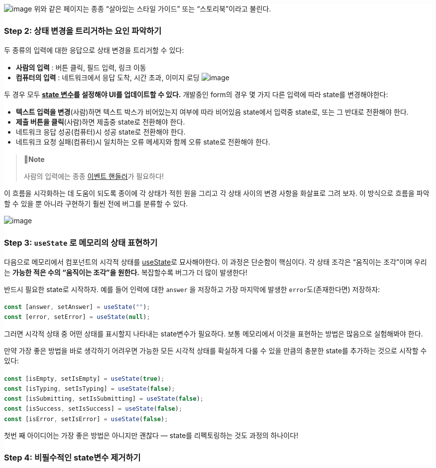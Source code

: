 ![image](https://github.com/tamoimi/new-blog/assets/100749520/1c4ce621-5135-4ba8-82a0-f63645422f41)
위와 같은 페이지는 종종 “살아있는 스타일 가이드” 또는 “스토리북”이라고 불린다.

### Step 2: 상태 변경을 트리거하는 요인 파악하기

두 종류의 입력에 대한 응답으로 상태 변경을 트리거할 수 있다:

- **사람의 입력** : 버튼 클릭, 필드 입력, 링크 이동
- **컴퓨터의 입력** : 네트워크에서 응답 도착, 시간 초과, 이미지 로딩
  ![image](https://github.com/tamoimi/new-blog/assets/100749520/4fdcdf4b-b920-4aca-a372-8fffd0c95297)

두 경우 모두 **[state 변수](https://react.dev/learn/state-a-components-memory#anatomy-of-usestate)를 설정해야 UI를 업데이트할 수 있다.** 개발중인 form의 경우 몇 가지 다른 입력에 따라 state를 변경해야한다:

- **텍스트 입력을 변경**(사람)하면 텍스트 박스가 비어있는지 여부에 따라 비어있음 state에서 입력중 state로, 또는 그 반대로 전환해야 한다.
- **제출 버튼을 클릭**(사람)하면 제출중 state로 전환해야 한다.
- 네트워크 응답 성공(컴퓨터)시 성공 state로 전환해야 한다.
- 네트워크 요청 실패(컴퓨터)시 일치하는 오류 메세지와 함께 오류 state로 전환해야 한다.

> 📃**Note**
>
> 사람의 입력에는 종종 [이벤트 핸들러](https://react.dev/learn/responding-to-events)가 필요하다!

이 흐름을 시각화하는 데 도움이 되도록 종이에 각 상태가 적힌 원을 그리고 각 상태 사이의 변경 사항을 화살표로 그려 보자. 이 방식으로 흐름을 파악할 수 있을 뿐 아니라 구현하기 훨씬 전에 버그를 분류할 수 있다.

![image](https://github.com/tamoimi/new-blog/assets/100749520/dfff0e39-57a1-49b5-a9d1-9abdcf293320)

### Step 3: `useState` 로 메모리의 상태 표현하기

다음으로 메모리에서 컴포넌트의 시각적 상태를 [useState](https://react.dev/reference/react/useState)로 묘사해야한다. 이 과정은 단순함이 핵심이다. 각 상태 조각은 “움직이는 조각”이며 우리는 **가능한 적은 수의 “움직이는 조각”을 원한다.** 복잡할수록 버그가 더 많이 발생한다!

반드시 필요한 state로 시작하자. 예를 들어 인력에 대한 `answer` 을 저장하고 가장 마지막에 발생한 `error`도(존재한다면) 저장하자:

```jsx
const [answer, setAnswer] = useState("");
const [error, setError] = useState(null);
```

그러면 시각적 상태 중 어떤 상태를 표시할지 나타내는 state변수가 필요하다. 보통 메모리에서 이것을 표현하는 방법은 많음으로 실험해봐야 한다.

만약 가장 좋은 방법을 바로 생각하기 어려우면 가능한 모든 시각적 상태를 확실하게 다룰 수 있을 만큼의 충분한 state를 추가하는 것으로 시작할 수 있다:

```jsx
const [isEmpty, setIsEmpty] = useState(true);
const [isTyping, setIsTyping] = useState(false);
const [isSubmitting, setIsSubmitting] = useState(false);
const [isSuccess, setIsSuccess] = useState(false);
const [isError, setIsError] = useState(false);
```

첫번 째 아이디어는 가장 좋은 방법은 아니지만 괜찮다 — state를 리펙토링하는 것도 과정의 하나이다!

### Step 4: 비필수적인 state변수 제거하기
